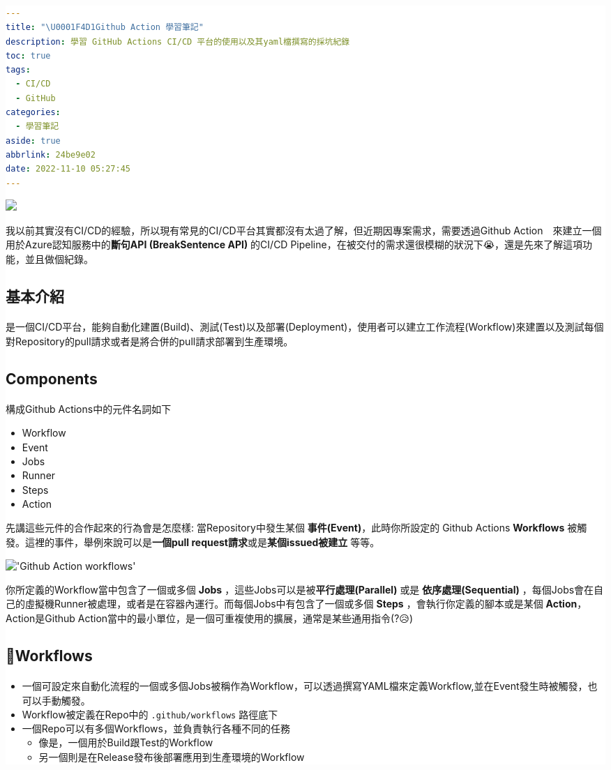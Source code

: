 ```yaml
---
title: "\U0001F4D1Github Action 學習筆記"
description: 學習 GitHub Actions CI/CD 平台的使用以及其yaml檔撰寫的採坑紀錄
toc: true
tags:
  - CI/CD
  - GitHub
categories:
  - 學習筆記
aside: true
abbrlink: 24be9e02
date: 2022-11-10 05:27:45
---
```


![](https://i.imgur.com/zn0lCzN.png)

我以前其實沒有CI/CD的經驗，所以現有常見的CI/CD平台其實都沒有太過了解，但近期因專案需求，需要透過Github Action　來建立一個用於Azure認知服務中的**斷句API (BreakSentence API)** 的CI/CD Pipeline，在被交付的需求還很模糊的狀況下😭，還是先來了解這項功能，並且做個紀錄。


## 基本介紹
是一個CI/CD平台，能夠自動化建置(Build)、測試(Test)以及部署(Deployment)，使用者可以建立工作流程(Workflow)來建置以及測試每個對Repository的pull請求或者是將合併的pull請求部署到生產環境。

## Components

構成Github Actions中的元件名詞如下
- Workflow
- Event
- Jobs
- Runner
- Steps
- Action

先講這些元件的合作起來的行為會是怎麼樣: 當Repository中發生某個 **事件(Event)**，此時你所設定的 Github Actions **Workflows** 被觸發。這裡的事件，舉例來說可以是**一個pull request請求**或是**某個issued被建立** 等等。

!['Github Action workflows'](https://i.imgur.com/SuvKp3J.png)



你所定義的Workflow當中包含了一個或多個 **Jobs** ，這些Jobs可以是被**平行處理(Parallel)** 或是 **依序處理(Sequential)** ，每個Jobs會在自己的虛擬機Runner被處理，或者是在容器內運行。而每個Jobs中有包含了一個或多個 **Steps** ，會執行你定義的腳本或是某個 **Action**，Action是Github Action當中的最小單位，是一個可重複使用的擴展，通常是某些通用指令(?😥)


##  🔀Workflows
- 一個可設定來自動化流程的一個或多個Jobs被稱作為Workflow，可以透過撰寫YAML檔來定義Workflow,並在Event發生時被觸發，也可以手動觸發。
- Workflow被定義在Repo中的 `.github/workflows` 路徑底下
- 一個Repo可以有多個Workflows，並負責執行各種不同的任務
    - 像是，一個用於Build跟Test的Workflow
    - 另一個則是在Release發布後部署應用到生產環境的Workflow
